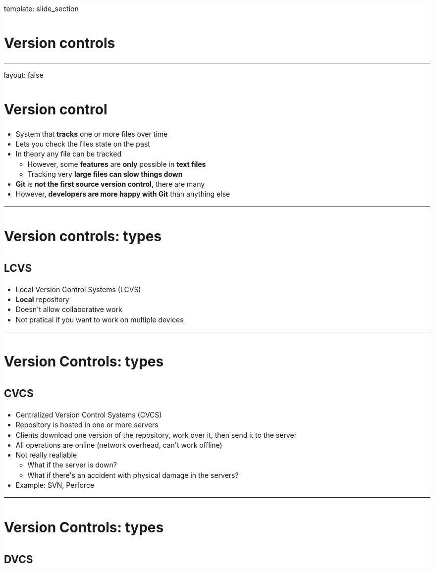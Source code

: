 
template: slide_section

# Version controls

---

layout: false

# Version control

- System that **tracks** one or more files over time
- Lets you check the files state on the past
- In theory any file can be tracked
	- However, some **features** are **only** possible in **text files**
	- Tracking very **large files can slow things down**
- **Git** is **not the first source version control**, there are many
- However, **developers are more happy with Git** than anything else

---

# Version controls: types
## LCVS

- Local Version Control Systems (LCVS)
- **Local** repository
- Doesn't allow collaborative work
- Not pratical if you want to work on multiple devices

---

# Version Controls: types
## CVCS

- Centralized Version Control Systems (CVCS)
- Repository is hosted in one or more servers
- Clients download one version of the repository, work over it, then send it to the server
- All operations are online (network overhead, can't work offline)
- Not really realiable
	- What if the server is down?
	- What if there's an accident with physical damage in the servers?
- Example: SVN, Perforce

---

# Version Controls: types
## DVCS
